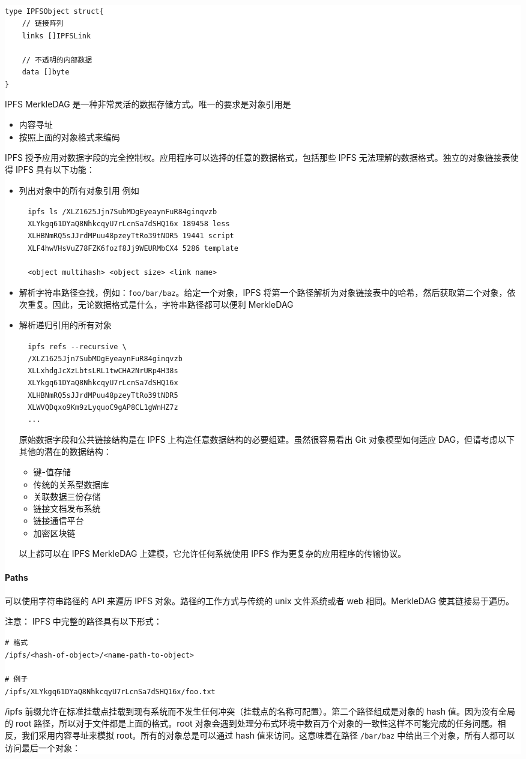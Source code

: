 	type IPFSObject struct{
	    // 链接阵列 
	    links []IPFSLink
	
	    // 不透明的内部数据
	    data []byte
	}

IPFS MerkleDAG 是一种非常灵活的数据存储方式。唯一的要求是对象引用是

- 内容寻址
- 按照上面的对象格式来编码

IPFS 授予应用对数据字段的完全控制权。应用程序可以选择的任意的数据格式，包括那些 IPFS 无法理解的数据格式。独立的对象链接表使得 IPFS 具有以下功能：

- 列出对象中的所有对象引用 例如	

		ipfs ls /XLZ1625Jjn7SubMDgEyeaynFuR84ginqvzb
		XLYkgq61DYaQ8NhkcqyU7rLcnSa7dSHQ16x 189458 less
		XLHBNmRQ5sJJrdMPuu48pzeyTtRo39tNDR5 19441 script
		XLF4hwVHsVuZ78FZK6fozf8Jj9WEURMbCX4 5286 template
	
		<object multihash> <object size> <link name>
- 解析字符串路径查找，例如：`foo/bar/baz`。给定一个对象，IPFS 将第一个路径解析为对象链接表中的哈希，然后获取第二个对象，依次重复。因此，无论数据格式是什么，字符串路径都可以便利 MerkleDAG
- 解析递归引用的所有对象

		ipfs refs --recursive \
		/XLZ1625Jjn7SubMDgEyeaynFuR84ginqvzb
		XLLxhdgJcXzLbtsLRL1twCHA2NrURp4H38s
		XLYkgq61DYaQ8NhkcqyU7rLcnSa7dSHQ16x
		XLHBNmRQ5sJJrdMPuu48pzeyTtRo39tNDR5
		XLWVQDqxo9Km9zLyquoC9gAP8CL1gWnHZ7z
		...			
	原始数据字段和公共链接结构是在 IPFS 上构造任意数据结构的必要组建。虽然很容易看出 Git 对象模型如何适应 DAG，但请考虑以下其他的潜在的数据结构：
	
	- 键-值存储
	- 传统的关系型数据库
	- 关联数据三份存储
	- 链接文档发布系统
	- 链接通信平台
	- 加密区块链

	以上都可以在 IPFS MerkleDAG 上建模，它允许任何系统使用 IPFS 作为更复杂的应用程序的传输协议。

#### Paths
可以使用字符串路径的 API 来遍历 IPFS 对象。路径的工作方式与传统的 unix 文件系统或者 web 相同。MerkleDAG 使其链接易于遍历。

注意： IPFS 中完整的路径具有以下形式：

	# 格式 
	/ipfs/<hash-of-object>/<name-path-to-object>
	
	# 例子 
	/ipfs/XLYkgq61DYaQ8NhkcqyU7rLcnSa7dSHQ16x/foo.txt
/ipfs 前缀允许在标准挂载点挂载到现有系统而不发生任何冲突（挂载点的名称可配置）。第二个路径组成是对象的 hash 值。因为没有全局的 root 路径，所以对于文件都是上面的格式。root 对象会遇到处理分布式环境中数百万个对象的一致性这样不可能完成的任务问题。相反，我们采用内容寻址来模拟 root。所有的对象总是可以通过 hash 值来访问。这意味着在路径 `/bar/baz` 中给出三个对象，所有人都可以访问最后一个对象：
